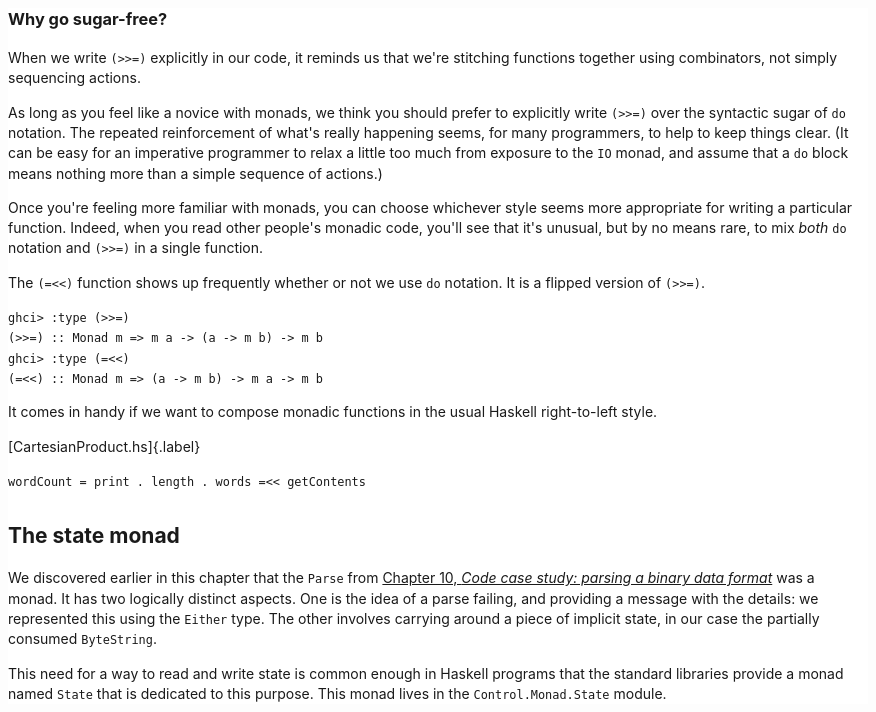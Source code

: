 ### Why go sugar-free?

When we write `(>>=)` explicitly in our code, it reminds us that we\'re
stitching functions together using combinators, not simply sequencing
actions.

As long as you feel like a novice with monads, we think you should
prefer to explicitly write `(>>=)` over the syntactic sugar of `do`
notation. The repeated reinforcement of what\'s really happening seems,
for many programmers, to help to keep things clear. (It can be easy for
an imperative programmer to relax a little too much from exposure to the
`IO` monad, and assume that a `do` block means nothing more than a
simple sequence of actions.)

Once you\'re feeling more familiar with monads, you can choose whichever
style seems more appropriate for writing a particular function. Indeed,
when you read other people\'s monadic code, you\'ll see that it\'s
unusual, but by no means rare, to mix *both* `do` notation and `(>>=)`
in a single function.

The `(=<<)` function shows up frequently whether or not we use `do`
notation. It is a flipped version of `(>>=)`.

``` {.screen}
ghci> :type (>>=)
(>>=) :: Monad m => m a -> (a -> m b) -> m b
ghci> :type (=<<)
(=<<) :: Monad m => (a -> m b) -> m a -> m b
```

It comes in handy if we want to compose monadic functions in the usual
Haskell right-to-left style.

<div>

[CartesianProduct.hs]{.label}

``` {.haskell}
wordCount = print . length . words =<< getContents
```

</div>

The state monad
---------------

We discovered earlier in this chapter that the `Parse` from [Chapter 10,
*Code case study: parsing a binary data
format*](10-parsing-a-binary-data-format.org) was a monad. It has two
logically distinct aspects. One is the idea of a parse failing, and
providing a message with the details: we represented this using the
`Either` type. The other involves carrying around a piece of implicit
state, in our case the partially consumed `ByteString`.

This need for a way to read and write state is common enough in Haskell
programs that the standard libraries provide a monad named `State` that
is dedicated to this purpose. This monad lives in the
`Control.Monad.State` module.
